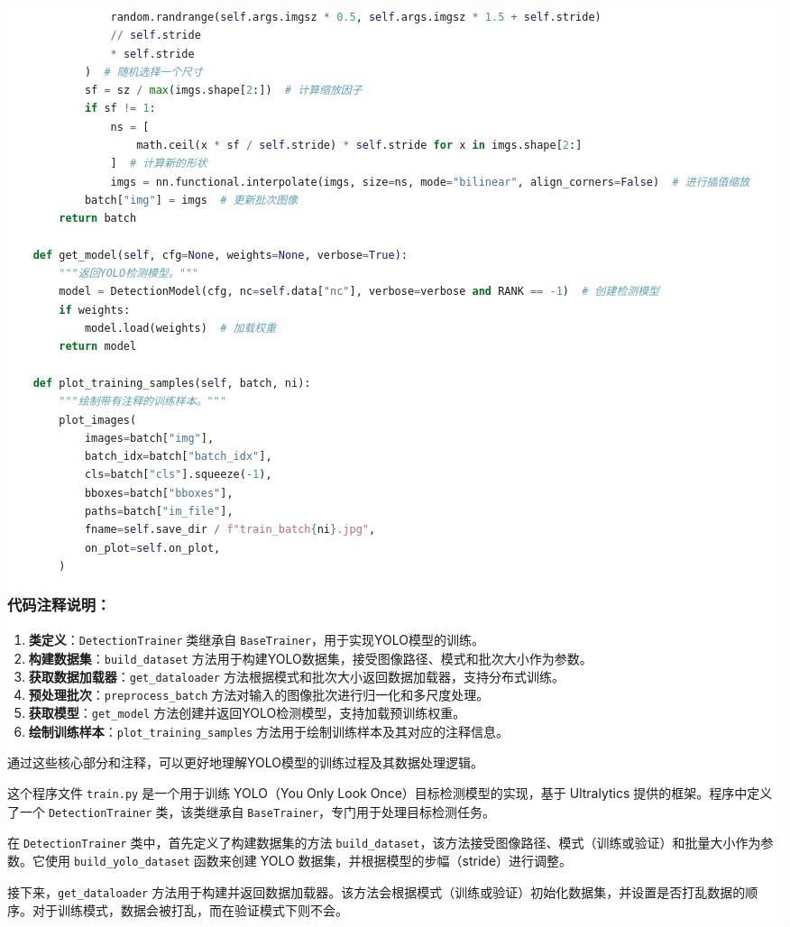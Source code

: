```python
                random.randrange(self.args.imgsz * 0.5, self.args.imgsz * 1.5 + self.stride)
                // self.stride
                * self.stride
            )  # 随机选择一个尺寸
            sf = sz / max(imgs.shape[2:])  # 计算缩放因子
            if sf != 1:
                ns = [
                    math.ceil(x * sf / self.stride) * self.stride for x in imgs.shape[2:]
                ]  # 计算新的形状
                imgs = nn.functional.interpolate(imgs, size=ns, mode="bilinear", align_corners=False)  # 进行插值缩放
            batch["img"] = imgs  # 更新批次图像
        return batch

    def get_model(self, cfg=None, weights=None, verbose=True):
        """返回YOLO检测模型。"""
        model = DetectionModel(cfg, nc=self.data["nc"], verbose=verbose and RANK == -1)  # 创建检测模型
        if weights:
            model.load(weights)  # 加载权重
        return model

    def plot_training_samples(self, batch, ni):
        """绘制带有注释的训练样本。"""
        plot_images(
            images=batch["img"],
            batch_idx=batch["batch_idx"],
            cls=batch["cls"].squeeze(-1),
            bboxes=batch["bboxes"],
            paths=batch["im_file"],
            fname=self.save_dir / f"train_batch{ni}.jpg",
            on_plot=self.on_plot,
        )
```

### 代码注释说明：
1. **类定义**：`DetectionTrainer` 类继承自 `BaseTrainer`，用于实现YOLO模型的训练。
2. **构建数据集**：`build_dataset` 方法用于构建YOLO数据集，接受图像路径、模式和批次大小作为参数。
3. **获取数据加载器**：`get_dataloader` 方法根据模式和批次大小返回数据加载器，支持分布式训练。
4. **预处理批次**：`preprocess_batch` 方法对输入的图像批次进行归一化和多尺度处理。
5. **获取模型**：`get_model` 方法创建并返回YOLO检测模型，支持加载预训练权重。
6. **绘制训练样本**：`plot_training_samples` 方法用于绘制训练样本及其对应的注释信息。 

通过这些核心部分和注释，可以更好地理解YOLO模型的训练过程及其数据处理逻辑。

这个程序文件 `train.py` 是一个用于训练 YOLO（You Only Look Once）目标检测模型的实现，基于 Ultralytics 提供的框架。程序中定义了一个 `DetectionTrainer` 类，该类继承自 `BaseTrainer`，专门用于处理目标检测任务。

在 `DetectionTrainer` 类中，首先定义了构建数据集的方法 `build_dataset`，该方法接受图像路径、模式（训练或验证）和批量大小作为参数。它使用 `build_yolo_dataset` 函数来创建 YOLO 数据集，并根据模型的步幅（stride）进行调整。

接下来，`get_dataloader` 方法用于构建并返回数据加载器。该方法会根据模式（训练或验证）初始化数据集，并设置是否打乱数据的顺序。对于训练模式，数据会被打乱，而在验证模式下则不会。
